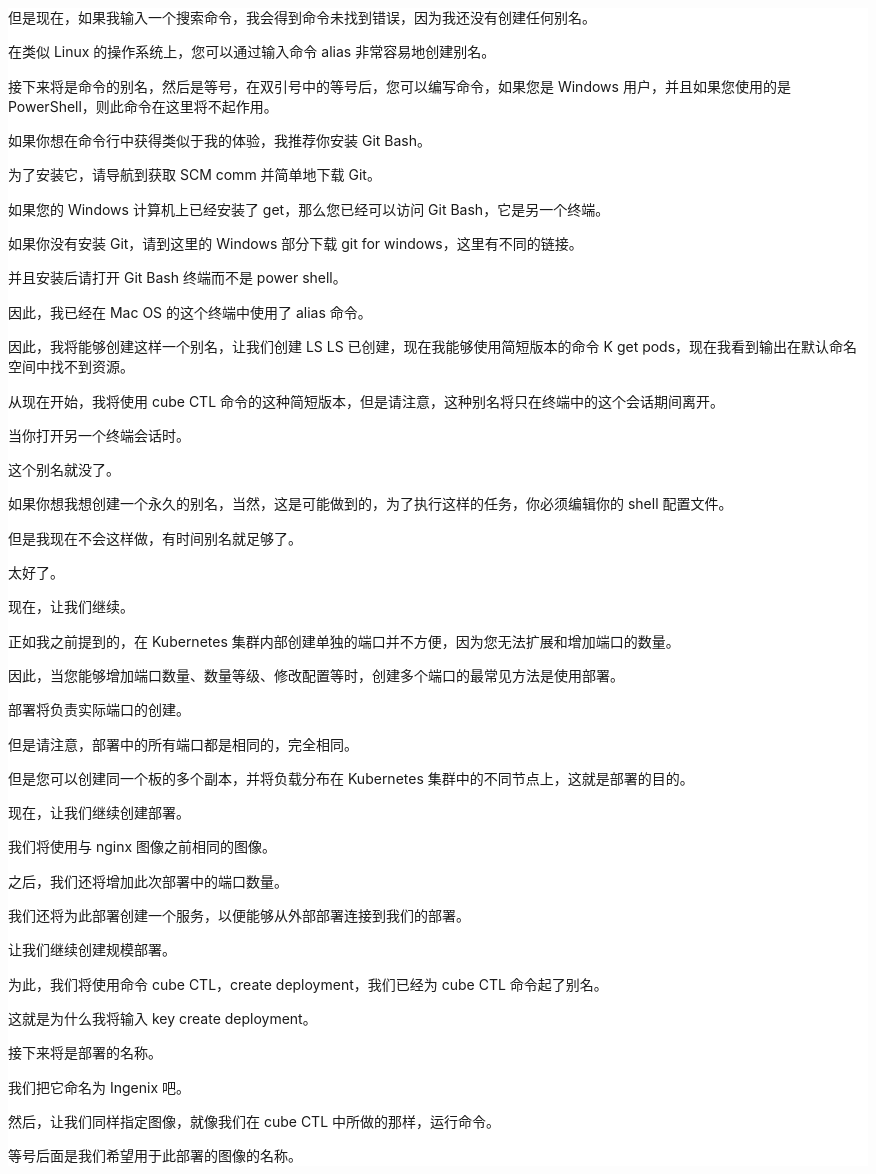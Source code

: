 但是现在，如果我输入一个搜索命令，我会得到命令未找到错误，因为我还没有创建任何别名。

在类似 Linux 的操作系统上，您可以通过输入命令 alias 非常容易地创建别名。

接下来将是命令的别名，然后是等号，在双引号中的等号后，您可以编写命令，如果您是 Windows 用户，并且如果您使用的是 PowerShell，则此命令在这里将不起作用。

如果你想在命令行中获得类似于我的体验，我推荐你安装 Git Bash。

为了安装它，请导航到获取 SCM comm 并简单地下载 Git。

如果您的 Windows 计算机上已经安装了 get，那么您已经可以访问 Git Bash，它是另一个终端。

如果你没有安装 Git，请到这里的 Windows 部分下载 git for windows，这里有不同的链接。

并且安装后请打开 Git Bash 终端而不是 power shell。

因此，我已经在 Mac OS 的这个终端中使用了 alias 命令。

因此，我将能够创建这样一个别名，让我们创建 LS LS 已创建，现在我能够使用简短版本的命令 K get pods，现在我看到输出在默认命名空间中找不到资源。

从现在开始，我将使用 cube CTL 命令的这种简短版本，但是请注意，这种别名将只在终端中的这个会话期间离开。

当你打开另一个终端会话时。

这个别名就没了。

如果你想我想创建一个永久的别名，当然，这是可能做到的，为了执行这样的任务，你必须编辑你的 shell 配置文件。

但是我现在不会这样做，有时间别名就足够了。

太好了。

现在，让我们继续。

正如我之前提到的，在 Kubernetes 集群内部创建单独的端口并不方便，因为您无法扩展和增加端口的数量。

因此，当您能够增加端口数量、数量等级、修改配置等时，创建多个端口的最常见方法是使用部署。

部署将负责实际端口的创建。

但是请注意，部署中的所有端口都是相同的，完全相同。

但是您可以创建同一个板的多个副本，并将负载分布在 Kubernetes 集群中的不同节点上，这就是部署的目的。

现在，让我们继续创建部署。

我们将使用与 nginx 图像之前相同的图像。

之后，我们还将增加此次部署中的端口数量。

我们还将为此部署创建一个服务，以便能够从外部部署连接到我们的部署。

让我们继续创建规模部署。

为此，我们将使用命令 cube CTL，create deployment，我们已经为 cube CTL 命令起了别名。

这就是为什么我将输入 key create deployment。

接下来将是部署的名称。

我们把它命名为 Ingenix 吧。

然后，让我们同样指定图像，就像我们在 cube CTL 中所做的那样，运行命令。

等号后面是我们希望用于此部署的图像的名称。
